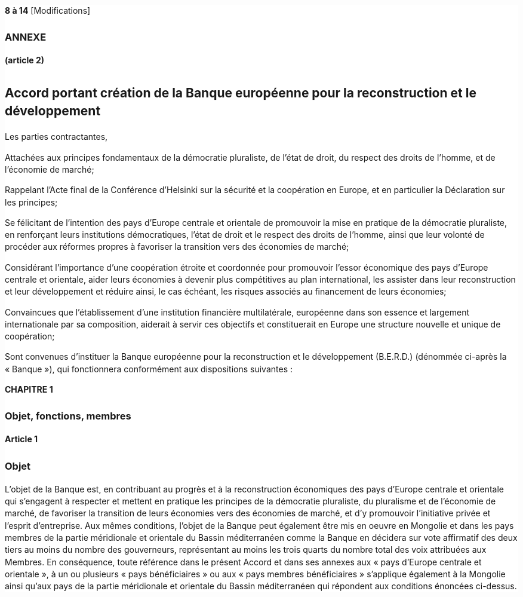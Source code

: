 
**8 à 14** [Modifications]




### **ANNEXE** 
**(article 2)**
## Accord portant création de la Banque européenne pour la reconstruction et le développement
Les parties contractantes,

Attachées aux principes fondamentaux de la démocratie pluraliste, de l’état de droit, du respect des droits de l’homme, et de l’économie de marché;

Rappelant l’Acte final de la Conférence d’Helsinki sur la sécurité et la coopération en Europe, et en particulier la Déclaration sur les principes;

Se félicitant de l’intention des pays d’Europe centrale et orientale de promouvoir la mise en pratique de la démocratie pluraliste, en renforçant leurs institutions démocratiques, l’état de droit et le respect des droits de l’homme, ainsi que leur volonté de procéder aux réformes propres à favoriser la transition vers des économies de marché;

Considérant l’importance d’une coopération étroite et coordonnée pour promouvoir l’essor économique des pays d’Europe centrale et orientale, aider leurs économies à devenir plus compétitives au plan international, les assister dans leur reconstruction et leur développement et réduire ainsi, le cas échéant, les risques associés au financement de leurs économies;

Convaincues que l’établissement d’une institution financière multilatérale, européenne dans son essence et largement internationale par sa composition, aiderait à servir ces objectifs et constituerait en Europe une structure nouvelle et unique de coopération;

Sont convenues d’instituer la Banque européenne pour la reconstruction et le développement (B.E.R.D.) (dénommée ci-après la « Banque »), qui fonctionnera conformément aux dispositions suivantes :


**CHAPITRE 1** 
### Objet, fonctions, membres


**Article 1** 
### Objet


L’objet de la Banque est, en contribuant au progrès et à la reconstruction économiques des pays d’Europe centrale et orientale qui s’engagent à respecter et mettent en pratique les principes de la démocratie pluraliste, du pluralisme et de l’économie de marché, de favoriser la transition de leurs économies vers des économies de marché, et d’y promouvoir l’initiative privée et l’esprit d’entreprise. Aux mêmes conditions, l’objet de la Banque peut également être mis en oeuvre en Mongolie et dans les pays membres de la partie méridionale et orientale du Bassin méditerranéen comme la Banque en décidera sur vote affirmatif des deux tiers au moins du nombre des gouverneurs, représentant au moins les trois quarts du nombre total des voix attribuées aux Membres. En conséquence, toute référence dans le présent Accord et dans ses annexes aux « pays d’Europe centrale et orientale », à un ou plusieurs « pays bénéficiaires » ou aux « pays membres bénéficiaires » s’applique également à la Mongolie ainsi qu’aux pays de la partie méridionale et orientale du Bassin méditerranéen qui répondent aux conditions énoncées ci-dessus.
